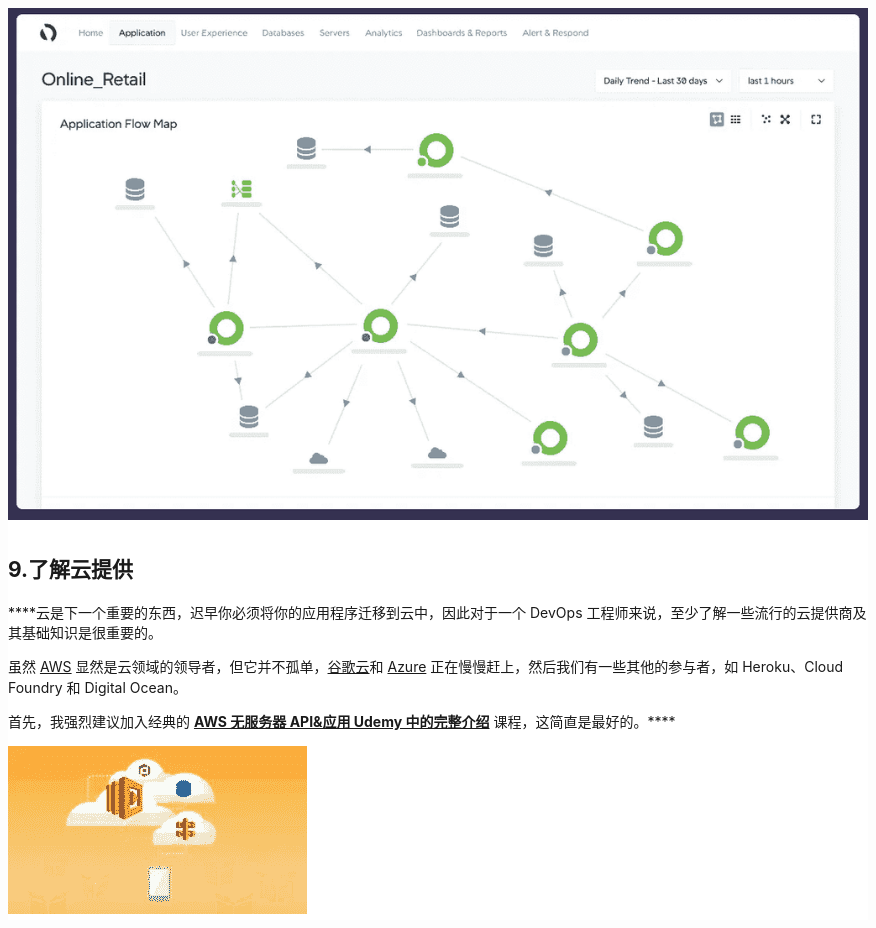 ****[![](img/4507030876797b7149d31eb278fd9fe2.png)](https://click.linksynergy.com/deeplink?id=CuIbQrBnhiw&mid=39197&murl=https%3A%2F%2Fwww.udemy.com%2Fcourse%2Fcisco-appdynamics-application-performance-management-apm%2F)****

## ****9.了解云提供****

****云是下一个重要的东西，迟早你必须将你的应用程序迁移到云中，因此对于一个 DevOps 工程师来说，至少了解一些流行的云提供商及其基础知识是很重要的。

虽然 [AWS](http://www.java67.com/2018/05/top-5-amazon-web-services-or-aws-courses-to-learn-online.html) 显然是云领域的领导者，但它并不孤单，[谷歌云](https://javarevisited.blogspot.com/2019/07/top-5-google-cloud-platform-gcp-courses-certifications-online.html)和 [Azure](https://javarevisited.blogspot.com/2019/07/top-5-courses-to-crack-azure-architecture-technologies-certification-az-300-exam.html) 正在慢慢赶上，然后我们有一些其他的参与者，如 Heroku、Cloud Foundry 和 Digital Ocean。

首先，我强烈建议加入经典的 [**AWS 无服务器 API&应用 Udemy 中的完整介绍**](https://click.linksynergy.com/fs-bin/click?id=JVFxdTr9V80&subid=0&offerid=323058.1&type=10&tmpid=14538&RD_PARM1=https%3A%2F%2Fwww.udemy.com%2Faws-serverless-a-complete-introduction%2F) 课程，这简直是最好的。****

****[![](img/6261f88f2360568ee6df4fce525d75c0.png)](https://click.linksynergy.com/fs-bin/click?id=JVFxdTr9V80&subid=0&offerid=323058.1&type=10&tmpid=14538&RD_PARM1=https%3A%2F%2Fwww.udemy.com%2Faws-serverless-a-complete-introduction%2F)****
